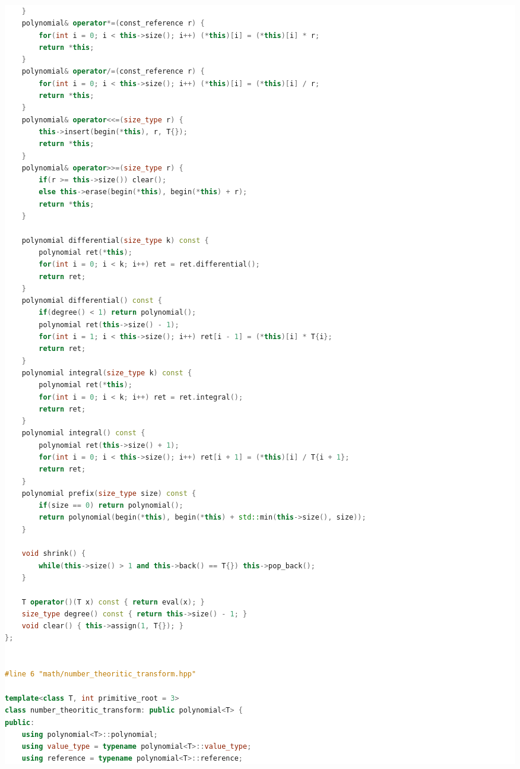 ```cpp
	}
	polynomial& operator*=(const_reference r) {
		for(int i = 0; i < this->size(); i++) (*this)[i] = (*this)[i] * r;
		return *this;
	}
	polynomial& operator/=(const_reference r) {
		for(int i = 0; i < this->size(); i++) (*this)[i] = (*this)[i] / r;
		return *this;
	}
	polynomial& operator<<=(size_type r) {
		this->insert(begin(*this), r, T{});
		return *this;
	}
	polynomial& operator>>=(size_type r) {
		if(r >= this->size()) clear();
		else this->erase(begin(*this), begin(*this) + r);
		return *this;
	}

	polynomial differential(size_type k) const {
		polynomial ret(*this);
		for(int i = 0; i < k; i++) ret = ret.differential();
		return ret;
	}
	polynomial differential() const {
		if(degree() < 1) return polynomial();
		polynomial ret(this->size() - 1);
		for(int i = 1; i < this->size(); i++) ret[i - 1] = (*this)[i] * T{i};
		return ret;
	}
	polynomial integral(size_type k) const {
		polynomial ret(*this);
		for(int i = 0; i < k; i++) ret = ret.integral();
		return ret;
	}
	polynomial integral() const {
		polynomial ret(this->size() + 1);
		for(int i = 0; i < this->size(); i++) ret[i + 1] = (*this)[i] / T{i + 1};
		return ret;
	}
	polynomial prefix(size_type size) const {
		if(size == 0) return polynomial();
		return polynomial(begin(*this), begin(*this) + std::min(this->size(), size));
	}
	
	void shrink() {
		while(this->size() > 1 and this->back() == T{}) this->pop_back();
	}
	
	T operator()(T x) const { return eval(x); }
	size_type degree() const { return this->size() - 1; }
	void clear() { this->assign(1, T{}); }
};


#line 6 "math/number_theoritic_transform.hpp"

template<class T, int primitive_root = 3>
class number_theoritic_transform: public polynomial<T> {
public:
	using polynomial<T>::polynomial;
	using value_type = typename polynomial<T>::value_type;
	using reference = typename polynomial<T>::reference;
```